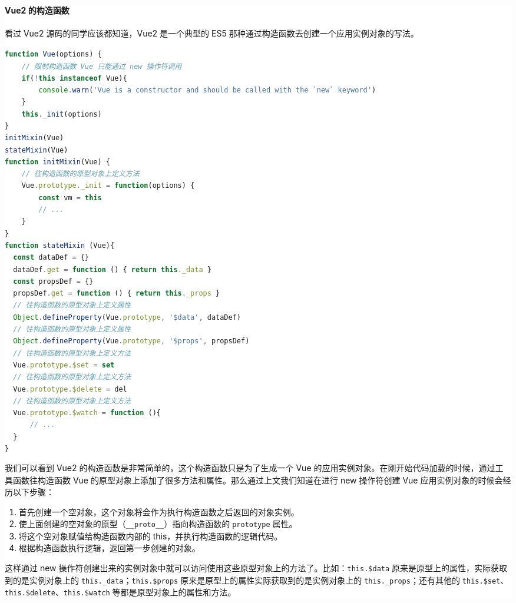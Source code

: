 #### Vue2 的构造函数

看过 Vue2 源码的同学应该都知道，Vue2 是一个典型的 ES5 那种通过构造函数去创建一个应用实例对象的写法。

```javascript
function Vue(options) {
    // 限制构造函数 Vue 只能通过 new 操作符调用
    if(!this instanceof Vue){
        console.warn('Vue is a constructor and should be called with the `new` keyword')
    }
    this._init(options)
}
initMixin(Vue) 
stateMixin(Vue)
function initMixin(Vue) {
    // 往构造函数的原型对象上定义方法
    Vue.prototype._init = function(options) {
        const vm = this
        // ...
    }
}
function stateMixin (Vue){
  const dataDef = {}
  dataDef.get = function () { return this._data }
  const propsDef = {}
  propsDef.get = function () { return this._props }
  // 往构造函数的原型对象上定义属性
  Object.defineProperty(Vue.prototype, '$data', dataDef)
  // 往构造函数的原型对象上定义属性
  Object.defineProperty(Vue.prototype, '$props', propsDef)
  // 往构造函数的原型对象上定义方法
  Vue.prototype.$set = set
  // 往构造函数的原型对象上定义方法
  Vue.prototype.$delete = del
  // 往构造函数的原型对象上定义方法
  Vue.prototype.$watch = function (){
      // ...
  }
}

```

我们可以看到 Vue2 的构造函数是非常简单的，这个构造函数只是为了生成一个 Vue 的应用实例对象。在刚开始代码加载的时候，通过工具函数往构造函数 Vue 的原型对象上添加了很多方法和属性。那么通过上文我们知道在进行 new 操作符创建 Vue 应用实例对象的时候会经历以下步骤：

1. 首先创建一个空对象，这个对象将会作为执行构造函数之后返回的对象实例。
2. 使上面创建的空对象的原型（`__proto__`）指向构造函数的 `prototype` 属性。
3. 将这个空对象赋值给构造函数内部的 this，并执行构造函数的逻辑代码。
4. 根据构造函数执行逻辑，返回第一步创建的对象。

这样通过 new 操作符创建出来的实例对象中就可以访问使用这些原型对象上的方法了。比如：`this.$data` 原来是原型上的属性，实际获取到的是实例对象上的 `this._data`；`this.$props`  原来是原型上的属性实际获取到的是实例对象上的 `this._props`；还有其他的 `this.$set`、`this.$delete`、`this.$watch` 等都是原型对象上的属性和方法。
